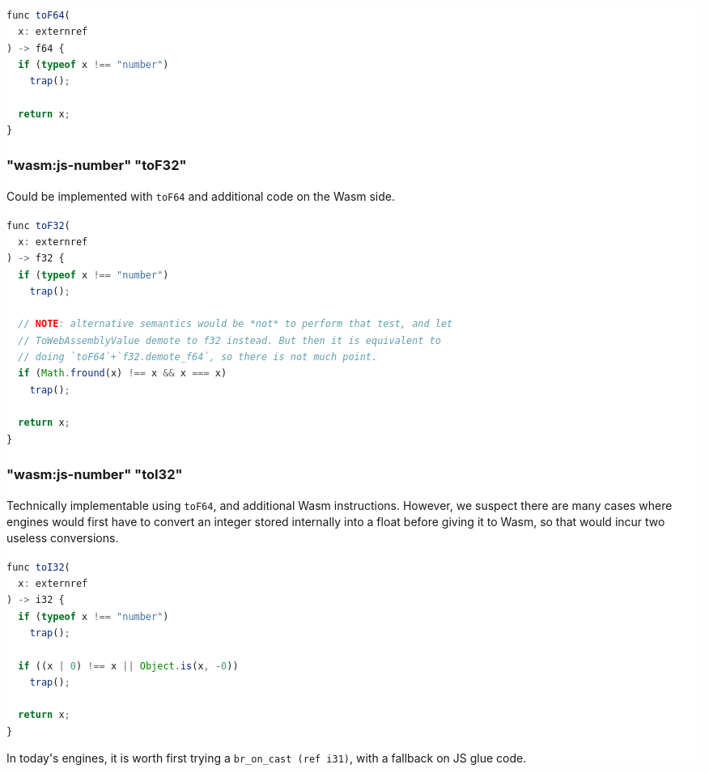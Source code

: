 ```js
func toF64(
  x: externref
) -> f64 {
  if (typeof x !== "number")
    trap();

  return x;
}
```

### "wasm:js-number" "toF32"

Could be implemented with `toF64` and additional code on the Wasm side.

```js
func toF32(
  x: externref
) -> f32 {
  if (typeof x !== "number")
    trap();

  // NOTE: alternative semantics would be *not* to perform that test, and let
  // ToWebAssemblyValue demote to f32 instead. But then it is equivalent to
  // doing `toF64`+`f32.demote_f64`, so there is not much point.
  if (Math.fround(x) !== x && x === x)
    trap();

  return x;
}
```

### "wasm:js-number" "toI32"

Technically implementable using `toF64`, and additional Wasm instructions.
However, we suspect there are many cases where engines would first have to convert an integer stored internally into a float before giving it to Wasm, so that would incur two useless conversions.

```js
func toI32(
  x: externref
) -> i32 {
  if (typeof x !== "number")
    trap();

  if ((x | 0) !== x || Object.is(x, -0))
    trap();

  return x;
}
```

In today's engines, it is worth first trying a `br_on_cast (ref i31)`, with a fallback on JS glue code.
